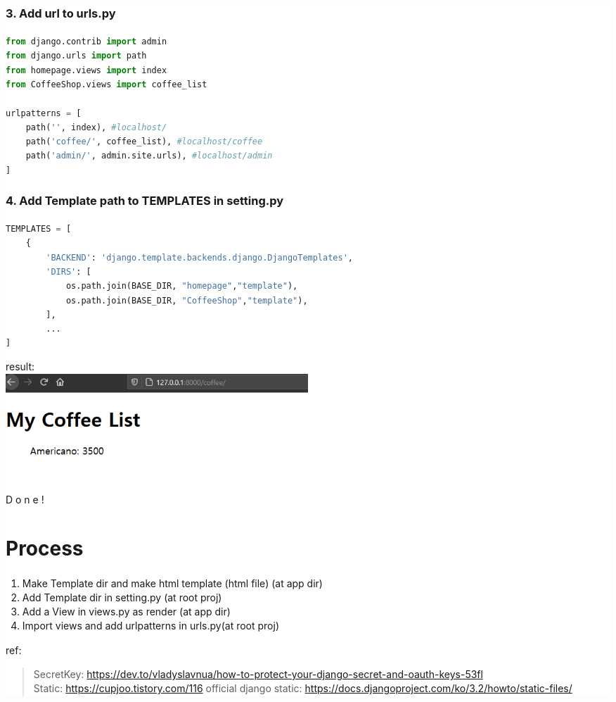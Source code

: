 
### 3. Add url to urls.py
```python
from django.contrib import admin
from django.urls import path
from homepage.views import index
from CoffeeShop.views import coffee_list

urlpatterns = [
    path('', index), #localhost/
    path('coffee/', coffee_list), #localhost/coffee
    path('admin/', admin.site.urls), #localhost/admin
]
```  

### 4. Add Template path to TEMPLATES in setting.py
```python
TEMPLATES = [
    {
        'BACKEND': 'django.template.backends.django.DjangoTemplates',
        'DIRS': [
            os.path.join(BASE_DIR, "homepage","template"),
            os.path.join(BASE_DIR, "CoffeeShop","template"),
        ],
        ...
]
```  

result:  
<img src="/assets/images/mandatory-coffee-list.png" width="50%" height="50%">  
D o n e !  





# Process
1. Make Template dir and make html template (html file) (at app dir)
2. Add Template dir in setting.py (at root proj)
3. Add a View in views.py as render (at app dir)
4. Import views and add urlpatterns in urls.py(at root proj)



ref:  
> SecretKey: <https://dev.to/vladyslavnua/how-to-protect-your-django-secret-and-oauth-keys-53fl>  
> Static: <https://cupjoo.tistory.com/116>
> official django static: <https://docs.djangoproject.com/ko/3.2/howto/static-files/>